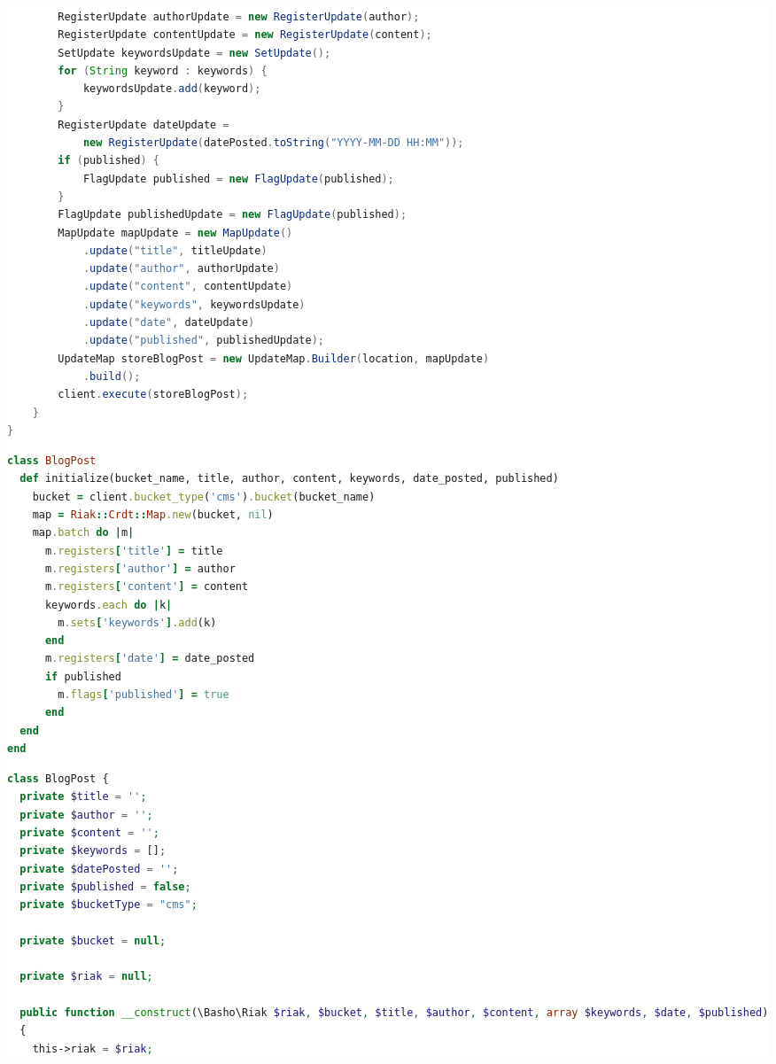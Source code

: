 ```java
        RegisterUpdate authorUpdate = new RegisterUpdate(author);
        RegisterUpdate contentUpdate = new RegisterUpdate(content);
        SetUpdate keywordsUpdate = new SetUpdate();
        for (String keyword : keywords) {
            keywordsUpdate.add(keyword);
        }
        RegisterUpdate dateUpdate =
            new RegisterUpdate(datePosted.toString("YYYY-MM-DD HH:MM"));
        if (published) {
            FlagUpdate published = new FlagUpdate(published);
        }
        FlagUpdate publishedUpdate = new FlagUpdate(published);
        MapUpdate mapUpdate = new MapUpdate()
            .update("title", titleUpdate)
            .update("author", authorUpdate)
            .update("content", contentUpdate)
            .update("keywords", keywordsUpdate)
            .update("date", dateUpdate)
            .update("published", publishedUpdate);
        UpdateMap storeBlogPost = new UpdateMap.Builder(location, mapUpdate)
            .build();
        client.execute(storeBlogPost);
    }
}
```

```ruby
class BlogPost
  def initialize(bucket_name, title, author, content, keywords, date_posted, published)
    bucket = client.bucket_type('cms').bucket(bucket_name)
    map = Riak::Crdt::Map.new(bucket, nil)
    map.batch do |m|
      m.registers['title'] = title
      m.registers['author'] = author
      m.registers['content'] = content
      keywords.each do |k|
        m.sets['keywords'].add(k)
      end
      m.registers['date'] = date_posted
      if published
        m.flags['published'] = true
      end
  end
end
```

```php
class BlogPost {
  private $title = '';
  private $author = '';
  private $content = '';
  private $keywords = [];
  private $datePosted = '';
  private $published = false;
  private $bucketType = "cms";

  private $bucket = null;

  private $riak = null;

  public function __construct(\Basho\Riak $riak, $bucket, $title, $author, $content, array $keywords, $date, $published)
  {
    this->riak = $riak;
```